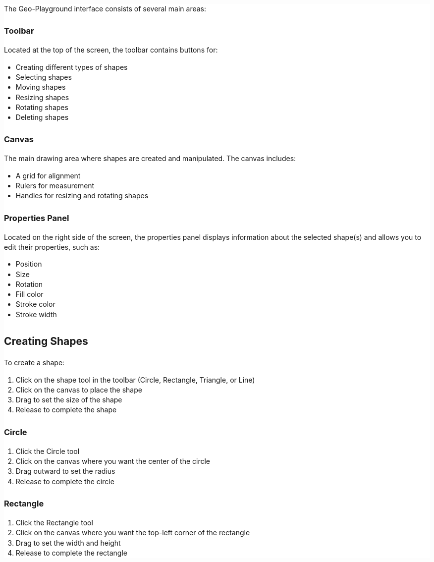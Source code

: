 The Geo-Playground interface consists of several main areas:

### Toolbar

Located at the top of the screen, the toolbar contains buttons for:
- Creating different types of shapes
- Selecting shapes
- Moving shapes
- Resizing shapes
- Rotating shapes
- Deleting shapes

### Canvas

The main drawing area where shapes are created and manipulated. The canvas includes:
- A grid for alignment
- Rulers for measurement
- Handles for resizing and rotating shapes

### Properties Panel

Located on the right side of the screen, the properties panel displays information about the selected shape(s) and allows you to edit their properties, such as:
- Position
- Size
- Rotation
- Fill color
- Stroke color
- Stroke width

## Creating Shapes

To create a shape:

1. Click on the shape tool in the toolbar (Circle, Rectangle, Triangle, or Line)
2. Click on the canvas to place the shape
3. Drag to set the size of the shape
4. Release to complete the shape

### Circle

1. Click the Circle tool
2. Click on the canvas where you want the center of the circle
3. Drag outward to set the radius
4. Release to complete the circle

### Rectangle

1. Click the Rectangle tool
2. Click on the canvas where you want the top-left corner of the rectangle
3. Drag to set the width and height
4. Release to complete the rectangle
